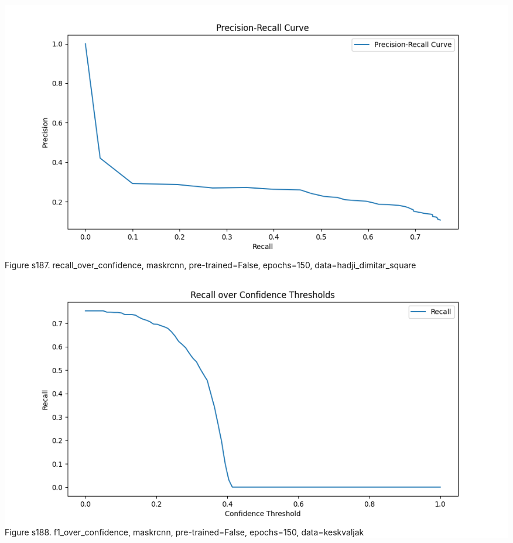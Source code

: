 ![](./saved_runs/maskrcnn_resnet50_fpn_False_150_-data-hadji_dimitar_square-valid-images_precision_over_recall.png)  
Figure s187. recall_over_confidence, maskrcnn, pre-trained=False, epochs=150, data=hadji_dimitar_square  
![](./saved_runs/maskrcnn_resnet50_fpn_False_150_-data-hadji_dimitar_square-valid-images_recall_over_confidence.png)  
Figure s188. f1_over_confidence, maskrcnn, pre-trained=False, epochs=150, data=keskvaljak  